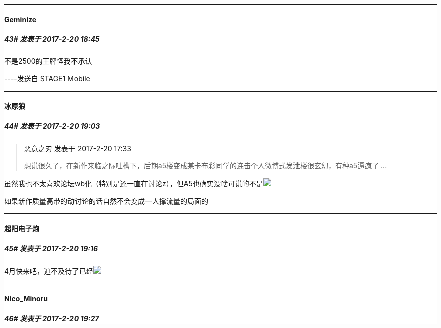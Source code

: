 





*****

####  Geminize  
##### 43#       发表于 2017-2-20 18:45




不是2500的王牌怪我不承认


----发送自 [STAGE1 Mobile](http://bbs.saraba1st.com/?1.0)







*****

####  冰原狼  
##### 44#       发表于 2017-2-20 19:03



<blockquote><a href="httphttps://bbs.saraba1st.com/2b/forum.php?mod=redirect&amp;goto=findpost&amp;pid=35272796&amp;ptid=1479404" target="_blank">恶意之刃 发表于 2017-2-20 17:33</a>

想说很久了，在新作来临之际吐槽下，后期a5楼变成某卡布彩同学的连击个人微博式发泄楼很玄幻，有种a5逼疯了 ...</blockquote>
虽然我也不太喜欢论坛wb化（特别是还一直在讨论z），但A5也确实没啥可说的不是<img src="https://static.saraba1st.com/image/smiley/face/149.gif" referrerpolicy="no-referrer">

如果新作质量高带的动讨论的话自然不会变成一人撑流量的局面的







*****

####  超阳电子炮  
##### 45#       发表于 2017-2-20 19:16




4月快来吧，迫不及待了已经<img src="https://static.saraba1st.com/image/smiley/face/13.gif" referrerpolicy="no-referrer">







*****

####  Nico_Minoru  
##### 46#       发表于 2017-2-20 19:27
